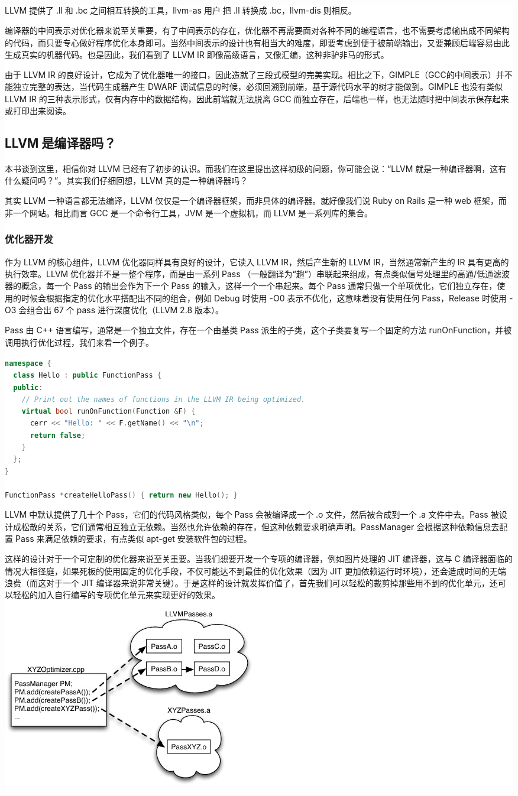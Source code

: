 LLVM 提供了 .ll 和 .bc 之间相互转换的工具，llvm-as 用户 把 .ll 转换成 .bc，llvm-dis 则相反。

编译器的中间表示对优化器来说至关重要，有了中间表示的存在，优化器不再需要面对各种不同的编程语言，也不需要考虑输出成不同架构的代码，而只要专心做好程序优化本身即可。当然中间表示的设计也有相当大的难度，即要考虑到便于被前端输出，又要兼顾后端容易由此生成真实的机器代码。也是因此，我们看到了 LLVM IR 即像高级语言，又像汇编，这种非驴非马的形式。

由于 LLVM IR 的良好设计，它成为了优化器唯一的接口，因此造就了三段式模型的完美实现。相比之下，GIMPLE（GCC的中间表示）并不能独立完整的表达，当代码生成器产生 DWARF 调试信息的时候，必须回溯到前端，基于源代码水平的树才能做到。GIMPLE 也没有类似 LLVM IR 的三种表示形式，仅有内存中的数据结构，因此前端就无法脱离 GCC 而独立存在，后端也一样，也无法随时把中间表示保存起来或打印出来阅读。

## LLVM 是编译器吗？

本书谈到这里，相信你对 LLVM 已经有了初步的认识。而我们在这里提出这样初级的问题，你可能会说：“LLVM 就是一种编译器啊，这有什么疑问吗？”。其实我们仔细回想，LLVM 真的是一种编译器吗？

其实 LLVM 一种语言都无法编译，LLVM 仅仅是一个编译器框架，而非具体的编译器。就好像我们说 Ruby on Rails 是一种 web 框架，而非一个网站。相比而言 GCC 是一个命令行工具，JVM 是一个虚拟机，而 LLVM 是一系列库的集合。

### 优化器开发

作为 LLVM 的核心组件，LLVM 优化器同样具有良好的设计，它读入 LLVM IR，然后产生新的 LLVM IR，当然通常新产生的 IR 具有更高的执行效率。LLVM 优化器并不是一整个程序，而是由一系列 Pass （一般翻译为“趟”）串联起来组成，有点类似信号处理里的高通/低通滤波器的概念，每一个 Pass 的输出会作为下一个 Pass 的输入，这样一个一个串起来。每个 Pass 通常只做一个单项优化，它们独立存在，使用的时候会根据指定的优化水平搭配出不同的组合，例如 Debug 时使用 -O0 表示不优化，这意味着没有使用任何 Pass，Release 时使用 -O3 会组合出 67 个 pass 进行深度优化（LLVM 2.8 版本）。

Pass 由 C++ 语言编写，通常是一个独立文件，存在一个由基类 Pass 派生的子类，这个子类要复写一个固定的方法 runOnFunction，并被调用执行优化过程，我们来看一个例子。

```cpp
namespace {
  class Hello : public FunctionPass {
  public:
    // Print out the names of functions in the LLVM IR being optimized.
    virtual bool runOnFunction(Function &F) {
      cerr << "Hello: " << F.getName() << "\n";
      return false;
    }
  };
}

FunctionPass *createHelloPass() { return new Hello(); }
```

LLVM 中默认提供了几十个 Pass，它们的代码风格类似，每个 Pass 会被编译成一个 .o 文件，然后被合成到一个 .a 文件中去。Pass 被设计成松散的关系，它们通常相互独立无依赖。当然也允许依赖的存在，但这种依赖要求明确声明。PassManager 会根据这种依赖信息去配置 Pass 来满足依赖的要求，有点类似 apt-get 安装软件包的过程。

这样的设计对于一个可定制的优化器来说至关重要。当我们想要开发一个专项的编译器，例如图片处理的 JIT 编译器，这与 C 编译器面临的情况大相径庭，如果死板的使用固定的优化手段，不仅可能达不到最佳的优化效果（因为 JIT 更加依赖运行时环境），还会造成时间的无端浪费（而这对于一个 JIT 编译器来说非常关键）。于是这样的设计就发挥价值了，首先我们可以轻松的裁剪掉那些用不到的优化单元，还可以轻松的加入自行编写的专项优化单元来实现更好的效果。


![Hypothetical XYZ System using LLVM](assets/ch01/img04.jpg)
